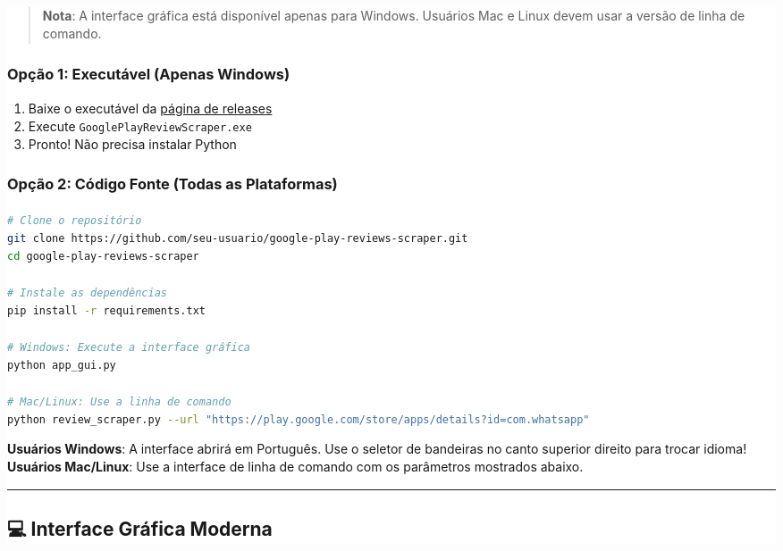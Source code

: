 > **Nota**: A interface gráfica está disponível apenas para Windows. Usuários Mac e Linux devem usar a versão de linha de comando.

### Opção 1: Executável (Apenas Windows)
1. Baixe o executável da [página de releases](../../releases)
2. Execute `GooglePlayReviewScraper.exe`
3. Pronto! Não precisa instalar Python

### Opção 2: Código Fonte (Todas as Plataformas)
```bash
# Clone o repositório
git clone https://github.com/seu-usuario/google-play-reviews-scraper.git
cd google-play-reviews-scraper

# Instale as dependências
pip install -r requirements.txt

# Windows: Execute a interface gráfica
python app_gui.py

# Mac/Linux: Use a linha de comando
python review_scraper.py --url "https://play.google.com/store/apps/details?id=com.whatsapp"
```

**Usuários Windows**: A interface abrirá em Português. Use o seletor de bandeiras no canto superior direito para trocar idioma!
**Usuários Mac/Linux**: Use a interface de linha de comando com os parâmetros mostrados abaixo.

---

## 💻 **Interface Gráfica Moderna**
